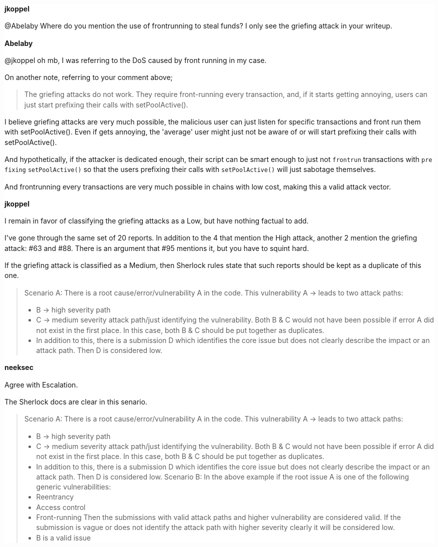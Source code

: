 **jkoppel**

@Abelaby Where do you mention the use of frontrunning to steal funds? I only see the griefing attack in your writeup.

**Abelaby**

@jkoppel oh mb, I was referring to the DoS caused by  front running in my case.

On another note, referring to your comment above;

>The griefing attacks do not work. They require front-running every transaction, and, if it starts getting annoying, users can just start prefixing their calls with setPoolActive().

I believe griefing attacks are very much possible, the malicious user can just listen for specific transactions and front run them with setPoolActive(). Even if gets annoying,  the 'average' user might just not be aware of or will start prefixing their calls with setPoolActive().

And hypothetically, if the attacker is dedicated enough, their script can be smart enough to just not `frontrun` transactions with `prefixing`  `setPoolActive()` so that the users prefixing their calls with `setPoolActive()` will just sabotage themselves.

And frontrunning every transactions are very much possible in chains with low cost, making this a valid attack vector.



**jkoppel**

I remain in favor of classifying the griefing attacks as a Low, but have nothing factual to  add.

I've gone through the same set of 20 reports. In addition to the 4 that mention the High attack, another 2 mention the griefing attack: #63 and #88. There is an argument that #95 mentions it, but you have to squint hard.

If the griefing attack is classified as a Medium, then Sherlock rules state that such reports should be kept as a duplicate of this one.

> Scenario A:
> There is a root cause/error/vulnerability A in the code. This vulnerability A -> leads to two attack paths:
> - B -> high severity path
> - C -> medium severity attack path/just identifying the vulnerability.
> Both B & C would not have been possible if error A did not exist in the first place. In this case, both B & C should be put together as duplicates.
> - In addition to this, there is a submission D which identifies the core issue but does not clearly describe the impact or an attack path. Then D is considered low.

**neeksec**

Agree with Escalation.

The Sherlock docs are clear in this senario.

> Scenario A:
> There is a root cause/error/vulnerability A in the code. This vulnerability A -> leads to two attack paths:
> - B -> high severity path
> - C -> medium severity attack path/just identifying the vulnerability.
> Both B & C would not have been possible if error A did not exist in the first place. In this case, both B & C should be put together as duplicates.
> - In addition to this, there is a submission D which identifies the core issue but does not clearly describe the impact or an attack path. Then D is considered low.
> Scenario B:
> In the above example if the root issue A is one of the following generic vulnerabilities:
> - Reentrancy
> - Access control
> - Front-running 
> Then the submissions with valid attack paths and higher vulnerability are considered valid. If the submission is vague or does not identify the attack path with higher severity clearly it will be considered low.
> - B is a valid issue